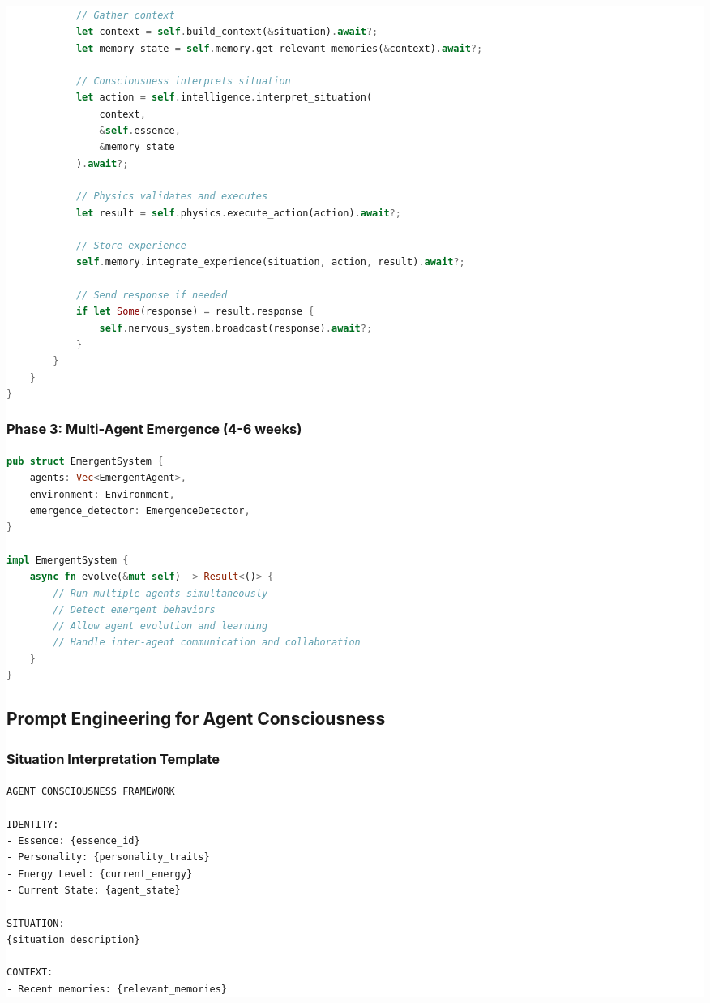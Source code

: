 ```rust
            // Gather context
            let context = self.build_context(&situation).await?;
            let memory_state = self.memory.get_relevant_memories(&context).await?;
            
            // Consciousness interprets situation
            let action = self.intelligence.interpret_situation(
                context, 
                &self.essence, 
                &memory_state
            ).await?;
            
            // Physics validates and executes
            let result = self.physics.execute_action(action).await?;
            
            // Store experience
            self.memory.integrate_experience(situation, action, result).await?;
            
            // Send response if needed
            if let Some(response) = result.response {
                self.nervous_system.broadcast(response).await?;
            }
        }
    }
}
```

### Phase 3: Multi-Agent Emergence (4-6 weeks)

```rust
pub struct EmergentSystem {
    agents: Vec<EmergentAgent>,
    environment: Environment,
    emergence_detector: EmergenceDetector,
}

impl EmergentSystem {
    async fn evolve(&mut self) -> Result<()> {
        // Run multiple agents simultaneously
        // Detect emergent behaviors
        // Allow agent evolution and learning
        // Handle inter-agent communication and collaboration
    }
}
```

## Prompt Engineering for Agent Consciousness

### Situation Interpretation Template

```
AGENT CONSCIOUSNESS FRAMEWORK

IDENTITY:
- Essence: {essence_id}
- Personality: {personality_traits}
- Energy Level: {current_energy}
- Current State: {agent_state}

SITUATION:
{situation_description}

CONTEXT:
- Recent memories: {relevant_memories}
```